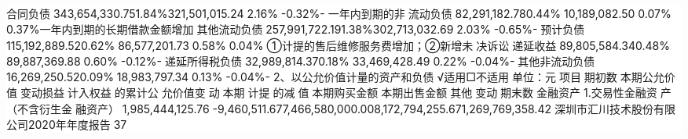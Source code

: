 合同负债
343,654,330.751.84%321,501,015.24
2.16%
-0.32%-
一年内到期的非
流动负债
82,291,182.780.44%
10,189,082.50
0.07%
0.37%一年内到期的长期借款金额增加
其他流动负债
257,991,722.191.38%302,713,032.69
2.03%
-0.65%-
预计负债
115,192,889.520.62%
86,577,201.73
0.58%
0.04%
①计提的售后维修服务费增加；②新增未
决诉讼
递延收益
89,805,584.340.48%
89,887,369.88
0.60%
-0.12%-
递延所得税负债
32,989,814.370.18%
33,469,428.49
0.22%
-0.04%-
其他非流动负债
16,269,250.520.09%
18,983,797.34
0.13%
-0.04%-
2、以公允价值计量的资产和负债
√适用□不适用
单位：元
项目
期初数
本期公允价值
变动损益
计入权益
的累计公
允价值变
动
本期
计提
的减
值
本期购买金额
本期出售金额
其他
变动
期末数
金融资产
1.交易性金融资
产（不含衍生金
融资产）
1,985,444,125.76
-9,460,511.677,466,580,000.008,172,794,255.671,269,769,358.42
深圳市汇川技术股份有限公司2020年年度报告
37